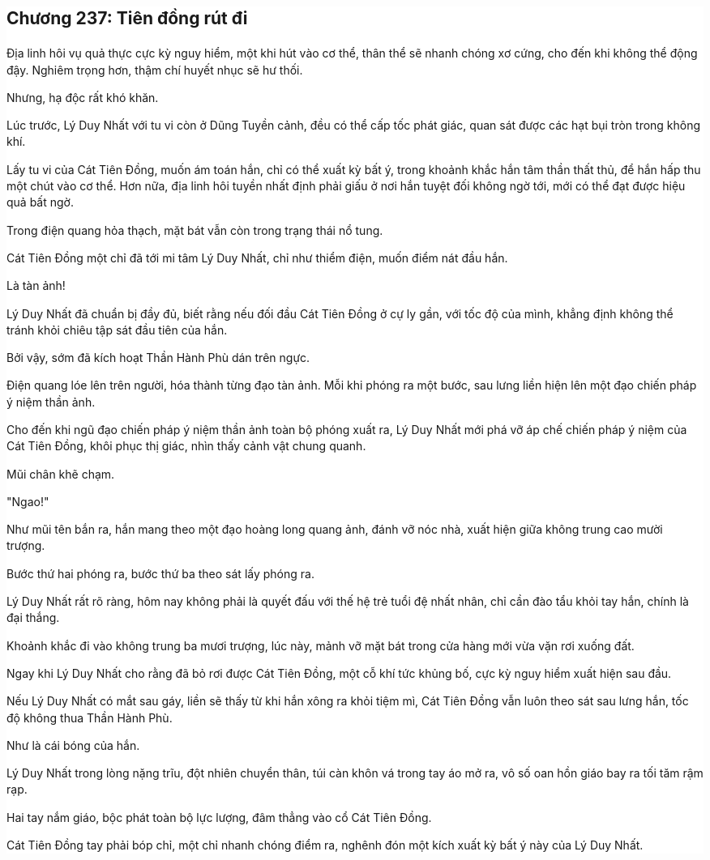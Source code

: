 ## Chương 237: Tiên đồng rút đi

Địa linh hôi vụ quả thực cực kỳ nguy hiểm, một khi hút vào cơ thể, thân thể sẽ nhanh chóng xơ cứng, cho đến khi không thể động đậy. Nghiêm trọng hơn, thậm chí huyết nhục sẽ hư thối.

Nhưng, hạ độc rất khó khăn.

Lúc trước, Lý Duy Nhất với tu vi còn ở Dũng Tuyền cảnh, đều có thể cấp tốc phát giác, quan sát được các hạt bụi tròn trong không khí.

Lấy tu vi của Cát Tiên Đồng, muốn ám toán hắn, chỉ có thể xuất kỳ bất ý, trong khoảnh khắc hắn tâm thần thất thủ, để hắn hấp thu một chút vào cơ thể. Hơn nữa, địa linh hôi tuyền nhất định phải giấu ở nơi hắn tuyệt đối không ngờ tới, mới có thể đạt được hiệu quả bất ngờ.

Trong điện quang hỏa thạch, mặt bát vẫn còn trong trạng thái nổ tung.

Cát Tiên Đồng một chỉ đã tới mi tâm Lý Duy Nhất, chỉ như thiểm điện, muốn điểm nát đầu hắn.

Là tàn ảnh!

Lý Duy Nhất đã chuẩn bị đầy đủ, biết rằng nếu đối đầu Cát Tiên Đồng ở cự ly gần, với tốc độ của mình, khẳng định không thể tránh khỏi chiêu tập sát đầu tiên của hắn.

Bởi vậy, sớm đã kích hoạt Thần Hành Phù dán trên ngực.

Điện quang lóe lên trên người, hóa thành từng đạo tàn ảnh. Mỗi khi phóng ra một bước, sau lưng liền hiện lên một đạo chiến pháp ý niệm thần ảnh.

Cho đến khi ngũ đạo chiến pháp ý niệm thần ảnh toàn bộ phóng xuất ra, Lý Duy Nhất mới phá vỡ áp chế chiến pháp ý niệm của Cát Tiên Đồng, khôi phục thị giác, nhìn thấy cảnh vật chung quanh.

Mũi chân khẽ chạm.

"Ngao!"

Như mũi tên bắn ra, hắn mang theo một đạo hoàng long quang ảnh, đánh vỡ nóc nhà, xuất hiện giữa không trung cao mười trượng.

Bước thứ hai phóng ra, bước thứ ba theo sát lấy phóng ra.

Lý Duy Nhất rất rõ ràng, hôm nay không phải là quyết đấu với thế hệ trẻ tuổi đệ nhất nhân, chỉ cần đào tẩu khỏi tay hắn, chính là đại thắng.

Khoảnh khắc đi vào không trung ba mươi trượng, lúc này, mảnh vỡ mặt bát trong cửa hàng mới vừa vặn rơi xuống đất.

Ngay khi Lý Duy Nhất cho rằng đã bỏ rơi được Cát Tiên Đồng, một cỗ khí tức khủng bố, cực kỳ nguy hiểm xuất hiện sau đầu.

Nếu Lý Duy Nhất có mắt sau gáy, liền sẽ thấy từ khi hắn xông ra khỏi tiệm mì, Cát Tiên Đồng vẫn luôn theo sát sau lưng hắn, tốc độ không thua Thần Hành Phù.

Như là cái bóng của hắn.

Lý Duy Nhất trong lòng nặng trĩu, đột nhiên chuyển thân, túi càn khôn vá trong tay áo mở ra, vô số oan hồn giáo bay ra tối tăm rậm rạp.

Hai tay nắm giáo, bộc phát toàn bộ lực lượng, đâm thẳng vào cổ Cát Tiên Đồng.

Cát Tiên Đồng tay phải bóp chỉ, một chỉ nhanh chóng điểm ra, nghênh đón một kích xuất kỳ bất ý này của Lý Duy Nhất.
